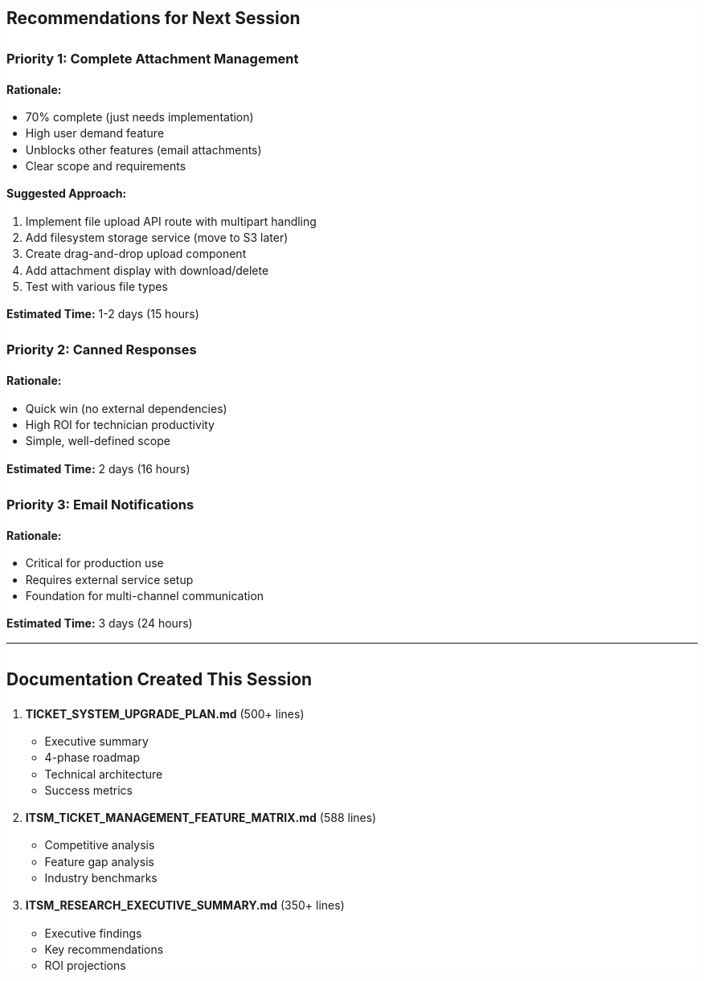 
## Recommendations for Next Session

### Priority 1: Complete Attachment Management
**Rationale:**
- 70% complete (just needs implementation)
- High user demand feature
- Unblocks other features (email attachments)
- Clear scope and requirements

**Suggested Approach:**
1. Implement file upload API route with multipart handling
2. Add filesystem storage service (move to S3 later)
3. Create drag-and-drop upload component
4. Add attachment display with download/delete
5. Test with various file types

**Estimated Time:** 1-2 days (15 hours)

### Priority 2: Canned Responses
**Rationale:**
- Quick win (no external dependencies)
- High ROI for technician productivity
- Simple, well-defined scope

**Estimated Time:** 2 days (16 hours)

### Priority 3: Email Notifications
**Rationale:**
- Critical for production use
- Requires external service setup
- Foundation for multi-channel communication

**Estimated Time:** 3 days (24 hours)

---

## Documentation Created This Session

1. **TICKET_SYSTEM_UPGRADE_PLAN.md** (500+ lines)
   - Executive summary
   - 4-phase roadmap
   - Technical architecture
   - Success metrics

2. **ITSM_TICKET_MANAGEMENT_FEATURE_MATRIX.md** (588 lines)
   - Competitive analysis
   - Feature gap analysis
   - Industry benchmarks

3. **ITSM_RESEARCH_EXECUTIVE_SUMMARY.md** (350+ lines)
   - Executive findings
   - Key recommendations
   - ROI projections
